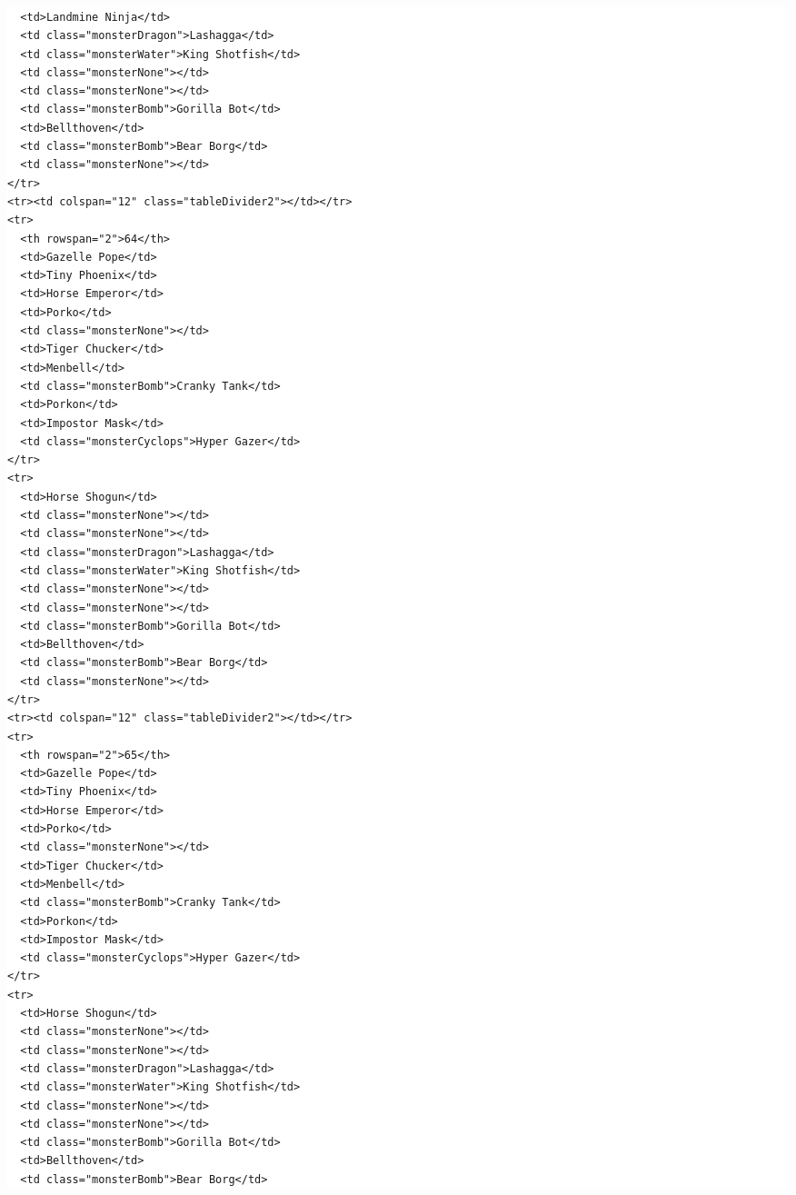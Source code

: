       <td>Landmine Ninja</td>
      <td class="monsterDragon">Lashagga</td>
      <td class="monsterWater">King Shotfish</td>
      <td class="monsterNone"></td>
      <td class="monsterNone"></td>
      <td class="monsterBomb">Gorilla Bot</td>
      <td>Bellthoven</td>
      <td class="monsterBomb">Bear Borg</td>
      <td class="monsterNone"></td>
    </tr>
    <tr><td colspan="12" class="tableDivider2"></td></tr>
    <tr>
      <th rowspan="2">64</th>
      <td>Gazelle Pope</td>
      <td>Tiny Phoenix</td>
      <td>Horse Emperor</td>
      <td>Porko</td>
      <td class="monsterNone"></td>
      <td>Tiger Chucker</td>
      <td>Menbell</td>
      <td class="monsterBomb">Cranky Tank</td>
      <td>Porkon</td>
      <td>Impostor Mask</td>
      <td class="monsterCyclops">Hyper Gazer</td>
    </tr>
    <tr>
      <td>Horse Shogun</td>
      <td class="monsterNone"></td>
      <td class="monsterNone"></td>
      <td class="monsterDragon">Lashagga</td>
      <td class="monsterWater">King Shotfish</td>
      <td class="monsterNone"></td>
      <td class="monsterNone"></td>
      <td class="monsterBomb">Gorilla Bot</td>
      <td>Bellthoven</td>
      <td class="monsterBomb">Bear Borg</td>
      <td class="monsterNone"></td>
    </tr>
    <tr><td colspan="12" class="tableDivider2"></td></tr>
    <tr>
      <th rowspan="2">65</th>
      <td>Gazelle Pope</td>
      <td>Tiny Phoenix</td>
      <td>Horse Emperor</td>
      <td>Porko</td>
      <td class="monsterNone"></td>
      <td>Tiger Chucker</td>
      <td>Menbell</td>
      <td class="monsterBomb">Cranky Tank</td>
      <td>Porkon</td>
      <td>Impostor Mask</td>
      <td class="monsterCyclops">Hyper Gazer</td>
    </tr>
    <tr>
      <td>Horse Shogun</td>
      <td class="monsterNone"></td>
      <td class="monsterNone"></td>
      <td class="monsterDragon">Lashagga</td>
      <td class="monsterWater">King Shotfish</td>
      <td class="monsterNone"></td>
      <td class="monsterNone"></td>
      <td class="monsterBomb">Gorilla Bot</td>
      <td>Bellthoven</td>
      <td class="monsterBomb">Bear Borg</td>